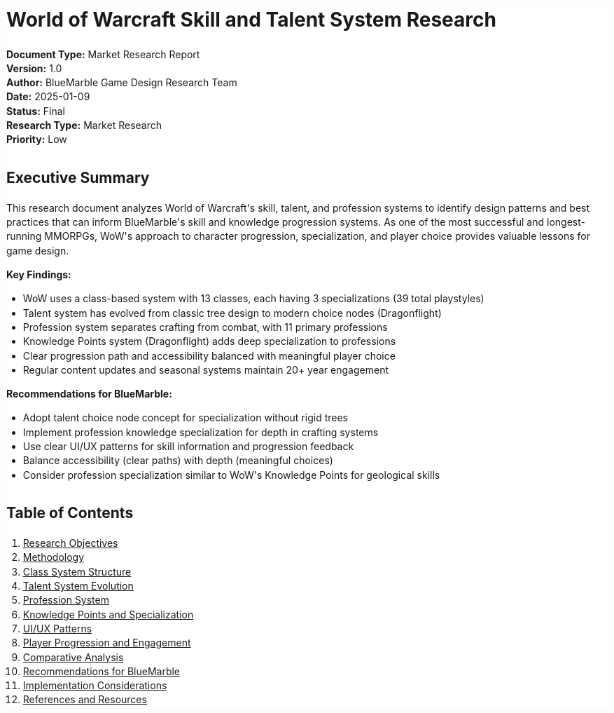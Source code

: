 # World of Warcraft Skill and Talent System Research

**Document Type:** Market Research Report  
**Version:** 1.0  
**Author:** BlueMarble Game Design Research Team  
**Date:** 2025-01-09  
**Status:** Final  
**Research Type:** Market Research  
**Priority:** Low

## Executive Summary

This research document analyzes World of Warcraft's skill, talent, and profession systems to identify
design patterns and best practices that can inform BlueMarble's skill and knowledge progression systems.
As one of the most successful and longest-running MMORPGs, WoW's approach to character progression,
specialization, and player choice provides valuable lessons for game design.

**Key Findings:**

- WoW uses a class-based system with 13 classes, each having 3 specializations (39 total playstyles)
- Talent system has evolved from classic tree design to modern choice nodes (Dragonflight)
- Profession system separates crafting from combat, with 11 primary professions
- Knowledge Points system (Dragonflight) adds deep specialization to professions
- Clear progression path and accessibility balanced with meaningful player choice
- Regular content updates and seasonal systems maintain 20+ year engagement

**Recommendations for BlueMarble:**

- Adopt talent choice node concept for specialization without rigid trees
- Implement profession knowledge specialization for depth in crafting systems
- Use clear UI/UX patterns for skill information and progression feedback
- Balance accessibility (clear paths) with depth (meaningful choices)
- Consider profession specialization similar to WoW's Knowledge Points for geological skills

## Table of Contents

1. [Research Objectives](#research-objectives)
2. [Methodology](#methodology)
3. [Class System Structure](#class-system-structure)
4. [Talent System Evolution](#talent-system-evolution)
5. [Profession System](#profession-system)
6. [Knowledge Points and Specialization](#knowledge-points-and-specialization)
7. [UI/UX Patterns](#uiux-patterns)
8. [Player Progression and Engagement](#player-progression-and-engagement)
9. [Comparative Analysis](#comparative-analysis)
10. [Recommendations for BlueMarble](#recommendations-for-bluemarble)
11. [Implementation Considerations](#implementation-considerations)
12. [References and Resources](#references-and-resources)
